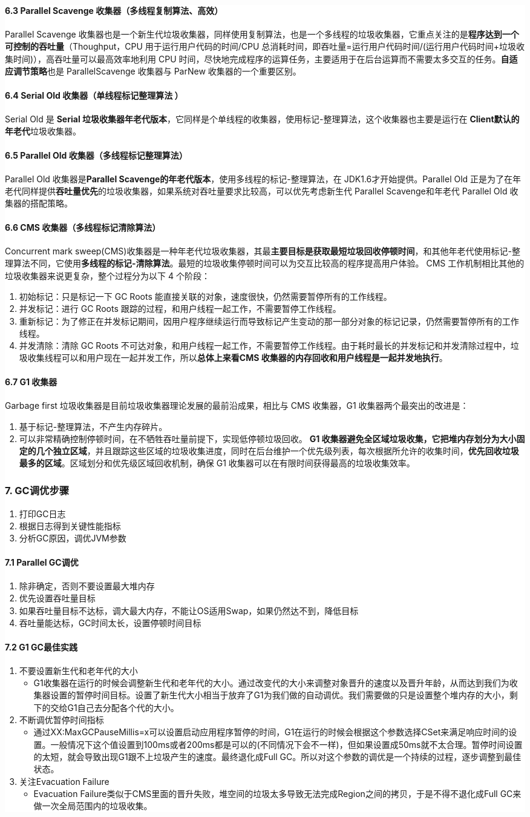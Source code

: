 #### 6.3 Parallel Scavenge 收集器（多线程复制算法、高效）
Parallel Scavenge 收集器也是一个新生代垃圾收集器，同样使用复制算法，也是一个多线程的垃圾收集器，它重点关注的是**程序达到一个可控制的吞吐量**（Thoughput，CPU 用于运行用户代码的时间/CPU 总消耗时间，即吞吐量=运行用户代码时间/(运行用户代码时间+垃圾收集时间)），高吞吐量可以最高效率地利用 CPU 时间，尽快地完成程序的运算任务，主要适用于在后台运算而不需要太多交互的任务。**自适应调节策略**也是 ParallelScavenge 收集器与 ParNew 收集器的一个重要区别。

#### 6.4 Serial Old 收集器（单线程标记整理算法 ）
Serial Old 是 **Serial 垃圾收集器年老代版本**，它同样是个单线程的收集器，使用标记-整理算法，这个收集器也主要是运行在 **Client默认的年老代**垃圾收集器。

#### 6.5 Parallel Old 收集器（多线程标记整理算法）
Parallel Old 收集器是**Parallel Scavenge的年老代版本**，使用多线程的标记-整理算法，在 JDK1.6才开始提供。Parallel Old 正是为了在年老代同样提供**吞吐量优先**的垃圾收集器，如果系统对吞吐量要求比较高，可以优先考虑新生代 Parallel Scavenge和年老代 Parallel Old 收集器的搭配策略。

#### 6.6 CMS 收集器（多线程标记清除算法）
Concurrent mark sweep(CMS)收集器是一种年老代垃圾收集器，其最**主要目标是获取最短垃圾回收停顿时间**，和其他年老代使用标记-整理算法不同，它使用**多线程的标记-清除算法**。最短的垃圾收集停顿时间可以为交互比较高的程序提高用户体验。
CMS 工作机制相比其他的垃圾收集器来说更复杂，整个过程分为以下 4 个阶段：
1. 初始标记：只是标记一下 GC Roots 能直接关联的对象，速度很快，仍然需要暂停所有的工作线程。
2. 并发标记：进行 GC Roots 跟踪的过程，和用户线程一起工作，不需要暂停工作线程。
3. 重新标记：为了修正在并发标记期间，因用户程序继续运行而导致标记产生变动的那一部分对象的标记记录，仍然需要暂停所有的工作线程。
4. 并发清除：清除 GC Roots 不可达对象，和用户线程一起工作，不需要暂停工作线程。由于耗时最长的并发标记和并发清除过程中，垃圾收集线程可以和用户现在一起并发工作，所以**总体上来看CMS 收集器的内存回收和用户线程是一起并发地执行**。

#### 6.7 G1 收集器
Garbage first 垃圾收集器是目前垃圾收集器理论发展的最前沿成果，相比与 CMS 收集器，G1 收集器两个最突出的改进是：
1. 基于标记-整理算法，不产生内存碎片。
2. 可以非常精确控制停顿时间，在不牺牲吞吐量前提下，实现低停顿垃圾回收。
**G1 收集器避免全区域垃圾收集，它把堆内存划分为大小固定的几个独立区域**，并且跟踪这些区域的垃圾收集进度，同时在后台维护一个优先级列表，每次根据所允许的收集时间，**优先回收垃圾最多的区域**。区域划分和优先级区域回收机制，确保 G1 收集器可以在有限时间获得最高的垃圾收集效率。


### 7. GC调优步骤
1. 打印GC日志
2. 根据日志得到关键性能指标
3. 分析GC原因，调优JVM参数

#### 7.1 Parallel GC调优
1. 除非确定，否则不要设置最大堆内存
2. 优先设置吞吐量目标
3. 如果吞吐量目标不达标，调大最大内存，不能让OS适用Swap，如果仍然达不到，降低目标
4. 吞吐量能达标，GC时间太长，设置停顿时间目标

#### 7.2 G1 GC最佳实践
1. 不要设置新生代和老年代的大小
    + G1收集器在运行的时候会调整新生代和老年代的大小。通过改变代的大小来调整对象晋升的速度以及晋升年龄，从而达到我们为收集器设置的暂停时间目标。设置了新生代大小相当于放弃了G1为我们做的自动调优。我们需要做的只是设置整个堆内存的大小，剩下的交给G1自己去分配各个代的大小。
2. 不断调优暂停时间指标
    + 通过XX:MaxGCPauseMillis=x可以设置启动应用程序暂停的时间，G1在运行的时候会根据这个参数选择CSet来满足响应时间的设置。一般情况下这个值设置到100ms或者200ms都是可以的(不同情况下会不一样)，但如果设置成50ms就不太合理。暂停时间设置的太短，就会导致出现G1跟不上垃圾产生的速度。最终退化成Full GC。所以对这个参数的调优是一个持续的过程，逐步调整到最佳状态。
3. 关注Evacuation Failure
    + Evacuation Failure类似于CMS里面的晋升失败，堆空间的垃圾太多导致无法完成Region之间的拷贝，于是不得不退化成Full GC来做一次全局范围内的垃圾收集。





